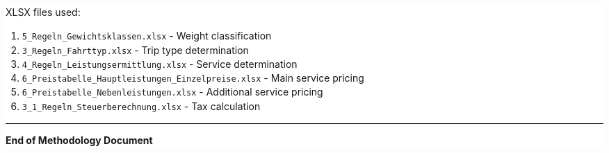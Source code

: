 XLSX files used:
1. `5_Regeln_Gewichtsklassen.xlsx` - Weight classification
2. `3_Regeln_Fahrttyp.xlsx` - Trip type determination
3. `4_Regeln_Leistungsermittlung.xlsx` - Service determination
4. `6_Preistabelle_Hauptleistungen_Einzelpreise.xlsx` - Main service pricing
5. `6_Preistabelle_Nebenleistungen.xlsx` - Additional service pricing
6. `3_1_Regeln_Steuerberechnung.xlsx` - Tax calculation

---

**End of Methodology Document**
